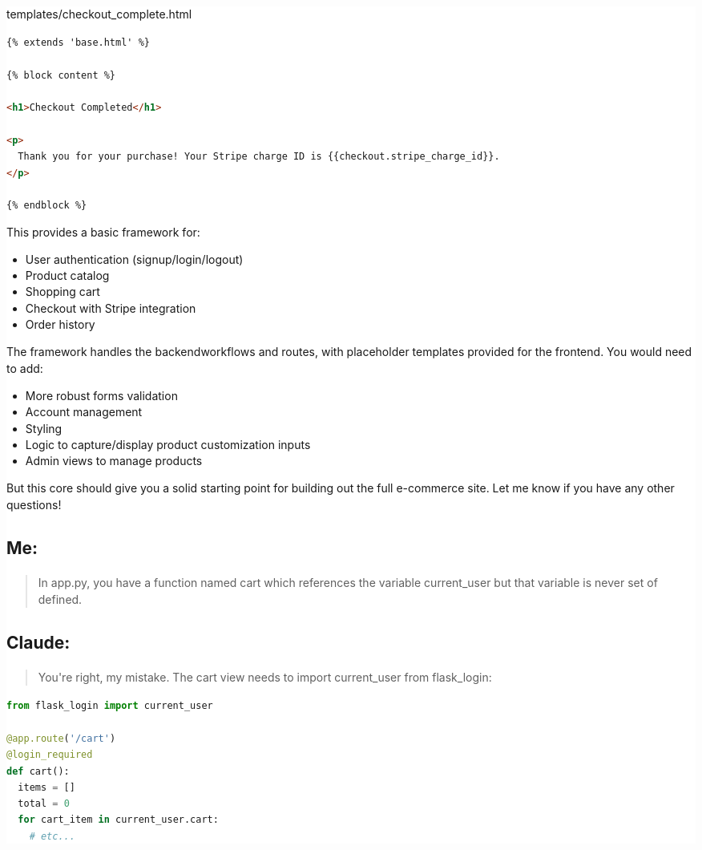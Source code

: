 templates/checkout_complete.html 
```html
{% extends 'base.html' %}

{% block content %}

<h1>Checkout Completed</h1>

<p>
  Thank you for your purchase! Your Stripe charge ID is {{checkout.stripe_charge_id}}.
</p>

{% endblock %}
```

This provides a basic framework for:

- User authentication (signup/login/logout)
- Product catalog
- Shopping cart 
- Checkout with Stripe integration
- Order history

The framework handles the backendworkflows and routes, with placeholder templates provided for the frontend. You would need to add:

- More robust forms validation
- Account management 
- Styling
- Logic to capture/display product customization inputs
- Admin views to manage products

But this core should give you a solid starting point for building out the full e-commerce site. Let me know if you have any other questions!

## Me:
>In app.py, you have a function named cart which references the variable current_user but that variable is never set of defined.

## Claude:
>You're right, my mistake. The cart view needs to import current_user from flask_login:

```python
from flask_login import current_user

@app.route('/cart')
@login_required
def cart():
  items = []
  total = 0
  for cart_item in current_user.cart:
    # etc...
```

